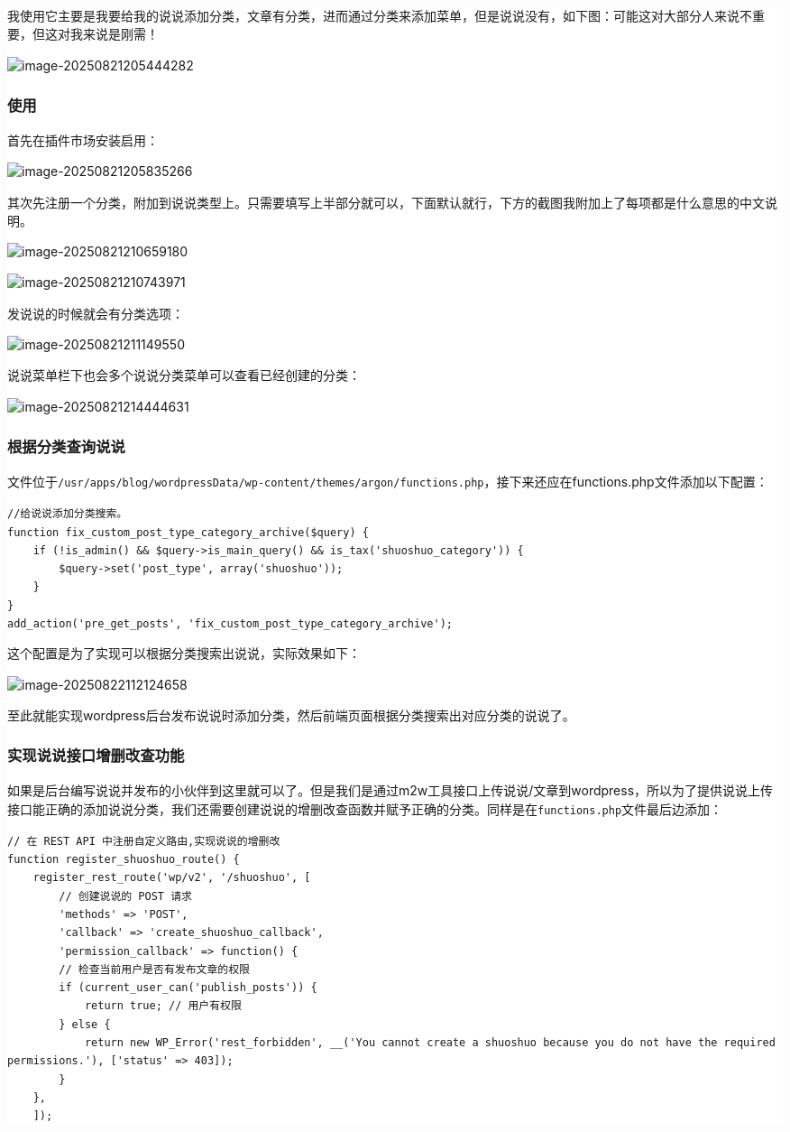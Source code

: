 我使用它主要是我要给我的说说添加分类，文章有分类，进而通过分类来添加菜单，但是说说没有，如下图：可能这对大部分人来说不重要，但这对我来说是刚需！

![image-20250821205444282](https://image.hyly.net/i/2025/08/21/552cf797332eae7ab8af8bbc3c25216e-0.webp)

### 使用

首先在插件市场安装启用：

![image-20250821205835266](https://image.hyly.net/i/2025/08/21/b631b7c388877a48de80500b49989ff1-0.webp)

其次先注册一个分类，附加到说说类型上。只需要填写上半部分就可以，下面默认就行，下方的截图我附加上了每项都是什么意思的中文说明。

![image-20250821210659180](https://image.hyly.net/i/2025/08/21/6e990b424b0e1d36acd573f12f3f7047-0.webp)

![image-20250821210743971](https://image.hyly.net/i/2025/08/22/3af2fb38ab1d2465f4c023f1cdcd2c2a-0.webp)

发说说的时候就会有分类选项：

![image-20250821211149550](https://image.hyly.net/i/2025/08/21/aa527bd7ff17a7422a44a7b842bce8c9-0.webp)

说说菜单栏下也会多个说说分类菜单可以查看已经创建的分类：

![image-20250821214444631](https://image.hyly.net/i/2025/08/21/42312c11e20299dd94d056bf246f1191-0.webp)

### 根据分类查询说说

文件位于`/usr/apps/blog/wordpressData/wp-content/themes/argon/functions.php`，接下来还应在functions.php文件添加以下配置：

```
//给说说添加分类搜索。
function fix_custom_post_type_category_archive($query) {
    if (!is_admin() && $query->is_main_query() && is_tax('shuoshuo_category')) {
        $query->set('post_type', array('shuoshuo'));
    }
}
add_action('pre_get_posts', 'fix_custom_post_type_category_archive');
```

这个配置是为了实现可以根据分类搜索出说说，实际效果如下：

![image-20250822112124658](https://image.hyly.net/i/2025/08/22/aa5ddd654866504548448793bb6e22ca-0.webp)

至此就能实现wordpress后台发布说说时添加分类，然后前端页面根据分类搜索出对应分类的说说了。

###  实现说说接口增删改查功能
如果是后台编写说说并发布的小伙伴到这里就可以了。但是我们是通过m2w工具接口上传说说/文章到wordpress，所以为了提供说说上传接口能正确的添加说说分类，我们还需要创建说说的增删改查函数并赋予正确的分类。同样是在`functions.php`文件最后边添加：

```
// 在 REST API 中注册自定义路由,实现说说的增删改
function register_shuoshuo_route() {
    register_rest_route('wp/v2', '/shuoshuo', [
        // 创建说说的 POST 请求
        'methods' => 'POST',
        'callback' => 'create_shuoshuo_callback',
        'permission_callback' => function() {
        // 检查当前用户是否有发布文章的权限
        if (current_user_can('publish_posts')) {
            return true; // 用户有权限
        } else {
            return new WP_Error('rest_forbidden', __('You cannot create a shuoshuo because you do not have the required permissions.'), ['status' => 403]);
        }
    },
    ]);
```